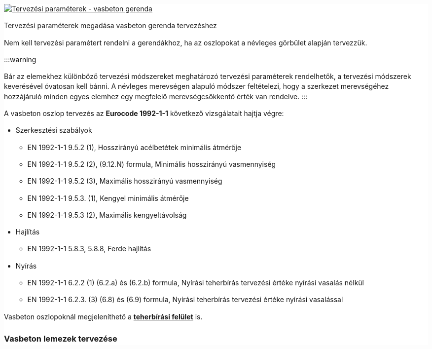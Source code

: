 
[![Tervezési paraméterek - vasbeton gerenda](https://www.Consteelsoftware.com/wp-content/uploads/2023/07/tervezesi_parameter_gerenda_megadas-2.png)](./img/wp-content-uploads-2023-07-tervezesi_parameter_gerenda_megadas-2.png)

Tervezési paraméterek megadása vasbeton gerenda tervezéshez





Nem kell tervezési paramétert rendelni a gerendákhoz, ha az oszlopokat a névleges görbület alapján tervezzük.





:::warning





Bár az elemekhez különböző tervezési módszereket meghatározó tervezési paraméterek rendelhetők, a tervezési módszerek keverésével óvatosan kell bánni. A névleges merevségen alapuló módszer feltételezi, hogy a szerkezet merevségéhez hozzájáruló minden egyes elemhez egy megfelelő merevségcsökkentő érték van rendelve.
:::


A vasbeton oszlop tervezés az **Eurocode 1992-1-1** következő vizsgálatait hajtja végre:


- Szerkesztési szabályok

  - EN 1992-1-1 9.5.2 (1), Hosszirányú acélbetétek minimális átmérője

  - EN 1992-1-1 9.5.2 (2), (9.12.N) formula, Minimális hosszirányú vasmennyiség

  - EN 1992-1-1 9.5.2 (3), Maximális hosszirányú vasmennyiség

  - EN 1992-1-1 9.5.3. (1), Kengyel minimális átmérője

  - EN 1992-1-1 9.5.3 (2), Maximális kengyeltávolság


* Hajlítás

  - EN 1992-1-1 5.8.3, 5.8.8, Ferde hajlítás


- Nyírás

  - EN 1992-1-1 6.2.2 (1) (6.2.a) és (6.2.b) formula, Nyírási teherbírás tervezési értéke nyírási vasalás nélkül

  - EN 1992-1-1 6.2.3. (3) (6.8) és (6.9) formula, Nyírási teherbírás tervezési értéke nyírási vasalással


Vasbeton oszlopoknál megjeleníthető a **[teherbírási felület](../10_0_section-module/10_2_section-module.md)** is.


### Vasbeton lemezek tervezése

